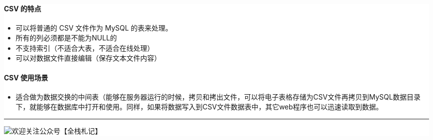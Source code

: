 #### **CSV 的特点**

* 可以将普通的 CSV 文件作为 MySQL 的表来处理。
* 所有的列必须都是不能为NULL的
* 不支持索引（不适合大表，不适合在线处理）
* 可以对数据文件直接编辑（保存文本文件内容）

#### **CSV 使用场景**

* 适合做为数据交换的中间表（能够在服务器运行的时候，拷贝和拷出文件，可以将电子表格存储为CSV文件再拷贝到MySQL数据目录下，就能够在数据库中打开和使用。同样，如果将数据写入到CSV文件数据表中，其它web程序也可以迅速读取到数据。


---


![欢迎关注公众号【全栈札记】](https://md.s1031.cn/xsj/2021_1_4_扫码_搜索联合传播样式-白色版.png)
